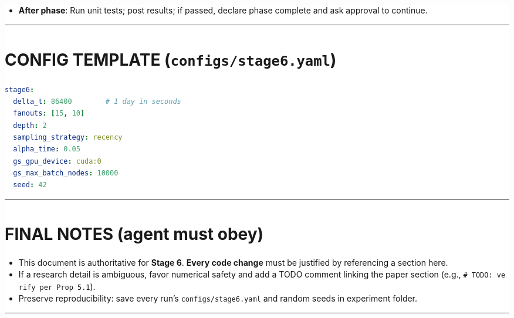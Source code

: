 * **After phase**: Run unit tests; post results; if passed, declare phase complete and ask approval to continue.

---

# CONFIG TEMPLATE (`configs/stage6.yaml`)

```yaml
stage6:
  delta_t: 86400        # 1 day in seconds
  fanouts: [15, 10]
  depth: 2
  sampling_strategy: recency
  alpha_time: 0.05
  gs_gpu_device: cuda:0
  gs_max_batch_nodes: 10000
  seed: 42
```

---

# FINAL NOTES (agent must obey)

* This document is authoritative for **Stage 6**. **Every code change** must be justified by referencing a section here.
* If a research detail is ambiguous, favor numerical safety and add a TODO comment linking the paper section (e.g., `# TODO: verify per Prop 5.1`).
* Preserve reproducibility: save every run’s `configs/stage6.yaml` and random seeds in experiment folder.

---

